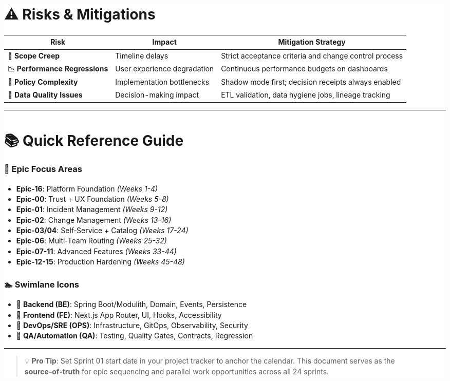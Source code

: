
# ⚠️ Risks & Mitigations

| Risk | Impact | Mitigation Strategy |
|------|--------|--------------------|
| **🔄 Scope Creep** | Timeline delays | Strict acceptance criteria and change control process |
| **📉 Performance Regressions** | User experience degradation | Continuous performance budgets on dashboards |
| **🧩 Policy Complexity** | Implementation bottlenecks | Shadow mode first; decision receipts always enabled |
| **🧹 Data Quality Issues** | Decision-making impact | ETL validation, data hygiene jobs, lineage tracking |

---

# 📚 Quick Reference Guide

### 🎯 Epic Focus Areas
- **Epic‑16**: Platform Foundation *(Weeks 1-4)*
- **Epic‑00**: Trust + UX Foundation *(Weeks 5-8)*
- **Epic‑01**: Incident Management *(Weeks 9-12)*
- **Epic‑02**: Change Management *(Weeks 13-16)*
- **Epic‑03/04**: Self‑Service + Catalog *(Weeks 17-24)*
- **Epic‑06**: Multi‑Team Routing *(Weeks 25-32)*
- **Epic‑07-11**: Advanced Features *(Weeks 33-44)*
- **Epic‑12-15**: Production Hardening *(Weeks 45-48)*

### 🏊 Swimlane Icons
- 🔧 **Backend (BE)**: Spring Boot/Modulith, Domain, Events, Persistence
- 🎨 **Frontend (FE)**: Next.js App Router, UI, Hooks, Accessibility
- 🚀 **DevOps/SRE (OPS)**: Infrastructure, GitOps, Observability, Security
- 🧪 **QA/Automation (QA)**: Testing, Quality Gates, Contracts, Regression

---

> 💡 **Pro Tip**: Set Sprint 01 start date in your project tracker to anchor the calendar. This document serves as the **source‑of‑truth** for epic sequencing and parallel work opportunities across all 24 sprints.
